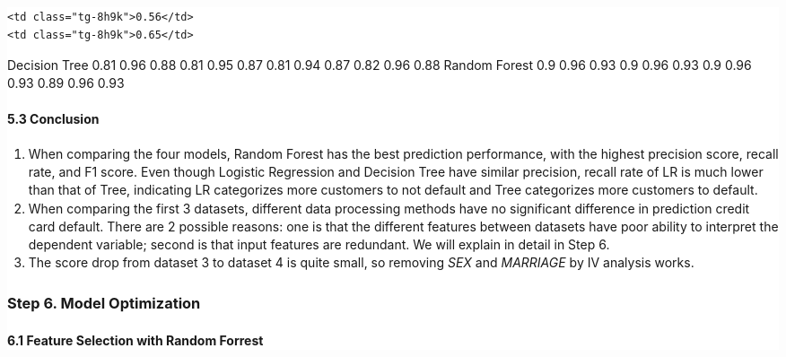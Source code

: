     <td class="tg-8h9k">0.56</td>
    <td class="tg-8h9k">0.65</td>
  </tr>
  <tr>
    <td class="tg-t87r">Decision Tree</td>
    <td class="tg-8h9k">0.81</td>
    <td class="tg-8h9k">0.96</td>
    <td class="tg-8h9k">0.88</td>
    <td class="tg-8h9k">0.81</td>
    <td class="tg-8h9k">0.95</td>
    <td class="tg-8h9k">0.87</td>
    <td class="tg-8h9k">0.81</td>
    <td class="tg-8h9k">0.94</td>
    <td class="tg-8h9k">0.87</td>
    <td class="tg-8h9k">0.82</td>
    <td class="tg-8h9k">0.96</td>
    <td class="tg-8h9k">0.88</td>
  </tr>
  <tr>
    <td class="tg-t87r">Random Forest</td>
    <td class="tg-8h9k">0.9</td>
    <td class="tg-8h9k">0.96</td>
    <td class="tg-8h9k">0.93</td>
    <td class="tg-8h9k">0.9</td>
    <td class="tg-8h9k">0.96</td>
    <td class="tg-8h9k">0.93</td>
    <td class="tg-8h9k">0.9</td>
    <td class="tg-8h9k">0.96</td>
    <td class="tg-8h9k">0.93</td>
    <td class="tg-8h9k">0.89</td>
    <td class="tg-8h9k">0.96</td>
    <td class="tg-8h9k">0.93</td>
  </tr>
</table>

#### 5.3 Conclusion

1. When comparing the four models, Random Forest has the best prediction performance, with the highest precision score, recall rate, and F1 score. Even though Logistic Regression and Decision Tree have similar precision, recall rate of LR is much lower than that of Tree, indicating LR categorizes more customers to not default and Tree categorizes more customers to default. 
2. When comparing the first 3 datasets, different data processing methods have no significant difference in prediction credit card default. There are 2 possible reasons: one is that the different features between datasets have poor ability to interpret the dependent variable; second is that input features are redundant. We will explain in detail in Step 6.
3. The score drop from dataset 3 to dataset 4 is quite small, so removing *SEX* and *MARRIAGE* by IV analysis works.

### Step 6. Model Optimization

#### 6.1 Feature Selection with Random Forrest
